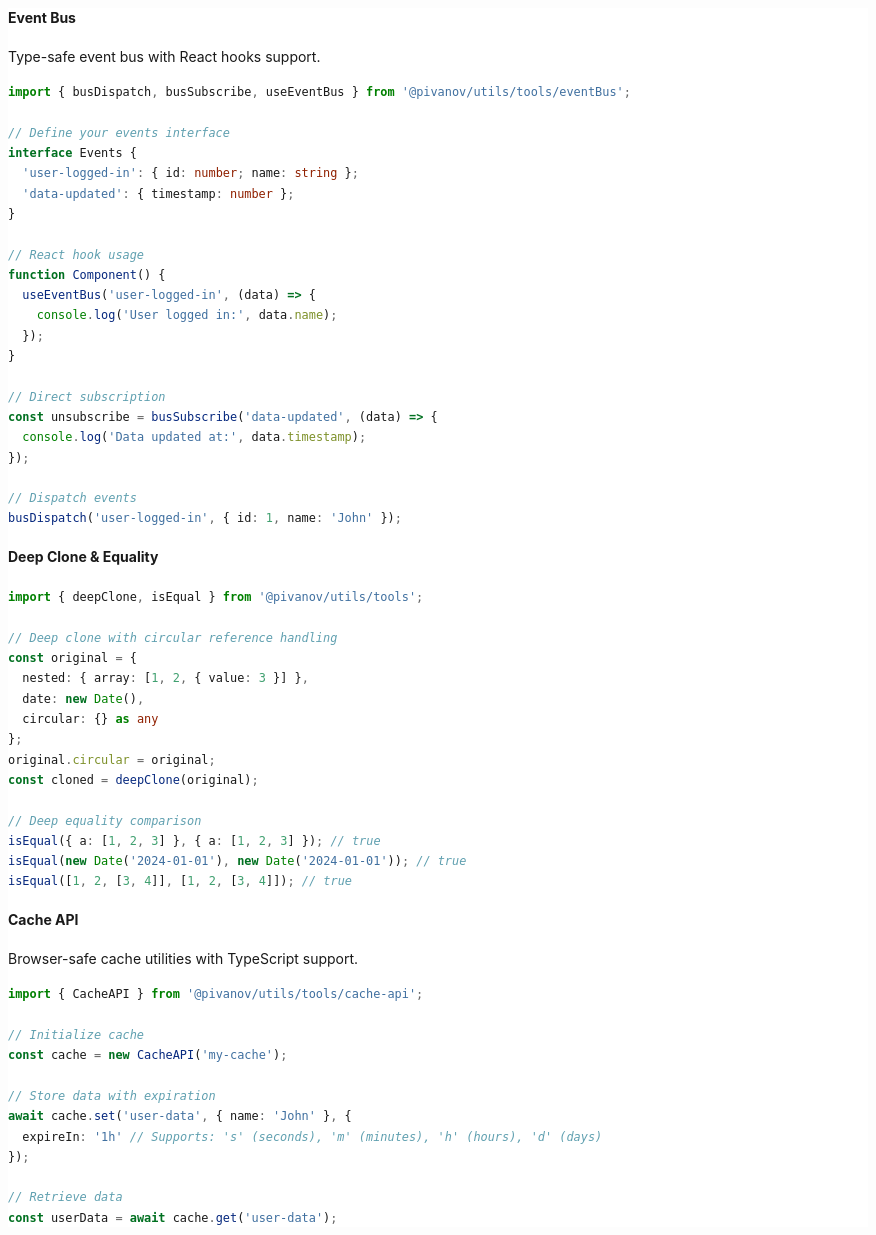 #### Event Bus

Type-safe event bus with React hooks support.

```typescript
import { busDispatch, busSubscribe, useEventBus } from '@pivanov/utils/tools/eventBus';

// Define your events interface
interface Events {
  'user-logged-in': { id: number; name: string };
  'data-updated': { timestamp: number };
}

// React hook usage
function Component() {
  useEventBus('user-logged-in', (data) => {
    console.log('User logged in:', data.name);
  });
}

// Direct subscription
const unsubscribe = busSubscribe('data-updated', (data) => {
  console.log('Data updated at:', data.timestamp);
});

// Dispatch events
busDispatch('user-logged-in', { id: 1, name: 'John' });
```

#### Deep Clone & Equality

```typescript
import { deepClone, isEqual } from '@pivanov/utils/tools';

// Deep clone with circular reference handling
const original = {
  nested: { array: [1, 2, { value: 3 }] },
  date: new Date(),
  circular: {} as any
};
original.circular = original;
const cloned = deepClone(original);

// Deep equality comparison
isEqual({ a: [1, 2, 3] }, { a: [1, 2, 3] }); // true
isEqual(new Date('2024-01-01'), new Date('2024-01-01')); // true
isEqual([1, 2, [3, 4]], [1, 2, [3, 4]]); // true
```

#### Cache API

Browser-safe cache utilities with TypeScript support.

```typescript
import { CacheAPI } from '@pivanov/utils/tools/cache-api';

// Initialize cache
const cache = new CacheAPI('my-cache');

// Store data with expiration
await cache.set('user-data', { name: 'John' }, {
  expireIn: '1h' // Supports: 's' (seconds), 'm' (minutes), 'h' (hours), 'd' (days)
});

// Retrieve data
const userData = await cache.get('user-data');
```